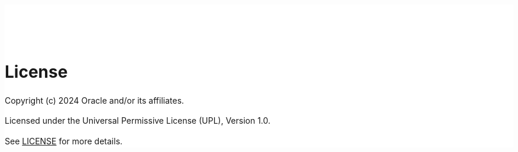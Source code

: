 &nbsp; 

&nbsp; 

# License 

Copyright (c) 2024 Oracle and/or its affiliates.

Licensed under the Universal Permissive License (UPL), Version 1.0.

See [LICENSE](/LICENSE) for more details.
